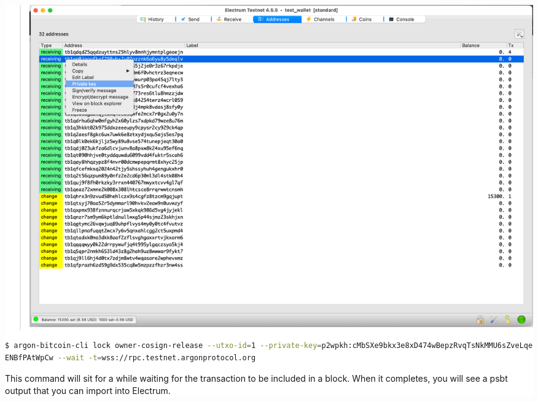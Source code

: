 > ![Electrum - Private key](images/electrum-privatekey.png)

```bash
$ argon-bitcoin-cli lock owner-cosign-release --utxo-id=1 --private-key=p2wpkh:cMbSXe9bkx3e8xD474wBepzRvqTsNkMMU6sZveLqeENBfPAtWpCw --wait -t=wss://rpc.testnet.argonprotocol.org
```

This command will sit for a while waiting for the transaction to be included in a block. When it completes, you will see
a psbt output that you can import into Electrum.